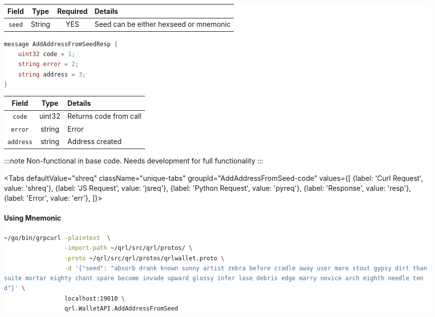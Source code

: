 | Field | Type | Required| Details | 
| :--: | :---: | :--: | :--- |
| `seed` | String | YES | Seed can be either hexseed or mnemonic |


  </TabItem>
  <TabItem value="response">

```go
message AddAddressFromSeedResp {
    uint32 code = 1;
    string error = 2;
    string address = 3;
}
```

| Field | Type | Details | 
| :--: | :---: | :--- |
| `code` | uint32 | Returns code from call |
| `error` | string | Error |
| `address` | string | Address created |



  </TabItem>
</Tabs>


</TabItem>
<TabItem value="code" label="Code">

:::note
Non-functional in base code. Needs development for full functionality
:::

<Tabs
    defaultValue="shreq"
    className="unique-tabs"
    groupId="AddAddressFromSeed-code"
    values={[
        {label: 'Curl Request', value: 'shreq'},
        {label: 'JS Request', value: 'jsreq'},
        {label: 'Python Request', value: 'pyreq'},
        {label: 'Response', value: 'resp'},
        {label: 'Error', value: 'err'},
    ]}>
<TabItem value="shreq" label="Curl Request" default>

#### Using Mnemonic 

```bash
~/go/bin/grpcurl -plaintext  \
                 -import-path ~/qrl/src/qrl/protos/ \
                 -proto ~/qrl/src/qrl/protos/qrlwallet.proto \
                 -d '{"seed": "absorb drank known sunny artist zebra before cradle away user mare stout gypsy dirt than suite mortar eighty chant spare become invade upward glossy infer lose debris edge marry novice arch eighth needle tend"}' \
                 localhost:19010 \
                 qrl.WalletAPI.AddAddressFromSeed
```
